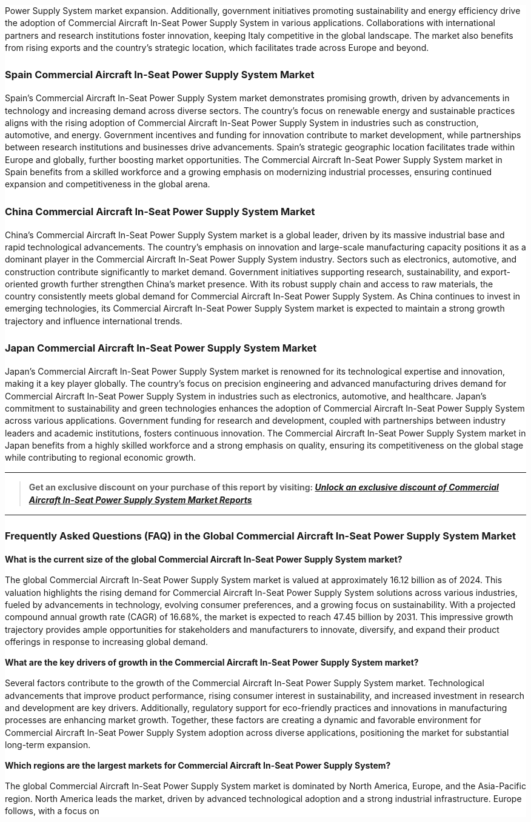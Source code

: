Power Supply System market expansion. Additionally, government initiatives promoting sustainability and energy efficiency drive the adoption of Commercial Aircraft In-Seat Power Supply System in various applications. Collaborations with international partners and research institutions foster innovation, keeping Italy competitive in the global landscape. The market also benefits from rising exports and the country&rsquo;s strategic location, which facilitates trade across Europe and beyond.</p><h3>Spain Commercial Aircraft In-Seat Power Supply System Market</h3><p>Spain&rsquo;s Commercial Aircraft In-Seat Power Supply System market demonstrates promising growth, driven by advancements in technology and increasing demand across diverse sectors. The country&rsquo;s focus on renewable energy and sustainable practices aligns with the rising adoption of Commercial Aircraft In-Seat Power Supply System in industries such as construction, automotive, and energy. Government incentives and funding for innovation contribute to market development, while partnerships between research institutions and businesses drive advancements. Spain&rsquo;s strategic geographic location facilitates trade within Europe and globally, further boosting market opportunities. The Commercial Aircraft In-Seat Power Supply System market in Spain benefits from a skilled workforce and a growing emphasis on modernizing industrial processes, ensuring continued expansion and competitiveness in the global arena.</p><h3>China Commercial Aircraft In-Seat Power Supply System Market</h3><p>China&rsquo;s Commercial Aircraft In-Seat Power Supply System market is a global leader, driven by its massive industrial base and rapid technological advancements. The country&rsquo;s emphasis on innovation and large-scale manufacturing capacity positions it as a dominant player in the Commercial Aircraft In-Seat Power Supply System industry. Sectors such as electronics, automotive, and construction contribute significantly to market demand. Government initiatives supporting research, sustainability, and export-oriented growth further strengthen China&rsquo;s market presence. With its robust supply chain and access to raw materials, the country consistently meets global demand for Commercial Aircraft In-Seat Power Supply System. As China continues to invest in emerging technologies, its Commercial Aircraft In-Seat Power Supply System market is expected to maintain a strong growth trajectory and influence international trends.</p><h3>Japan Commercial Aircraft In-Seat Power Supply System Market</h3><p>Japan&rsquo;s Commercial Aircraft In-Seat Power Supply System market is renowned for its technological expertise and innovation, making it a key player globally. The country&rsquo;s focus on precision engineering and advanced manufacturing drives demand for Commercial Aircraft In-Seat Power Supply System in industries such as electronics, automotive, and healthcare. Japan&rsquo;s commitment to sustainability and green technologies enhances the adoption of Commercial Aircraft In-Seat Power Supply System across various applications. Government funding for research and development, coupled with partnerships between industry leaders and academic institutions, fosters continuous innovation. The Commercial Aircraft In-Seat Power Supply System market in Japan benefits from a highly skilled workforce and a strong emphasis on quality, ensuring its competitiveness on the global stage while contributing to regional economic growth.</p><hr /><blockquote><p><strong>Get an exclusive discount on your purchase of this report by visiting: <em><a href="://marketresearchpulse.com/ask-for-discount/45233?utm_source=Github&amp;utm_medium=022">Unlock an exclusive discount of Commercial Aircraft In-Seat Power Supply System Market Reports</a></em>&nbsp;</strong></p></blockquote><hr /><h3>Frequently Asked Questions (FAQ) in the Global Commercial Aircraft In-Seat Power Supply System Market</h3><p><strong>What is the current size of the global Commercial Aircraft In-Seat Power Supply System market?</strong></p><p>The global Commercial Aircraft In-Seat Power Supply System market is valued at approximately 16.12 billion as of 2024. This valuation highlights the rising demand for Commercial Aircraft In-Seat Power Supply System solutions across various industries, fueled by advancements in technology, evolving consumer preferences, and a growing focus on sustainability. With a projected compound annual growth rate (CAGR) of 16.68%, the market is expected to reach 47.45 billion by 2031. This impressive growth trajectory provides ample opportunities for stakeholders and manufacturers to innovate, diversify, and expand their product offerings in response to increasing global demand.</p><p><strong>What are the key drivers of growth in the Commercial Aircraft In-Seat Power Supply System market?</strong></p><p>Several factors contribute to the growth of the Commercial Aircraft In-Seat Power Supply System market. Technological advancements that improve product performance, rising consumer interest in sustainability, and increased investment in research and development are key drivers. Additionally, regulatory support for eco-friendly practices and innovations in manufacturing processes are enhancing market growth. Together, these factors are creating a dynamic and favorable environment for Commercial Aircraft In-Seat Power Supply System adoption across diverse applications, positioning the market for substantial long-term expansion.</p><p><strong>Which regions are the largest markets for Commercial Aircraft In-Seat Power Supply System?</strong></p><p>The global Commercial Aircraft In-Seat Power Supply System market is dominated by North America, Europe, and the Asia-Pacific region. North America leads the market, driven by advanced technological adoption and a strong industrial infrastructure. Europe follows, with a focus on